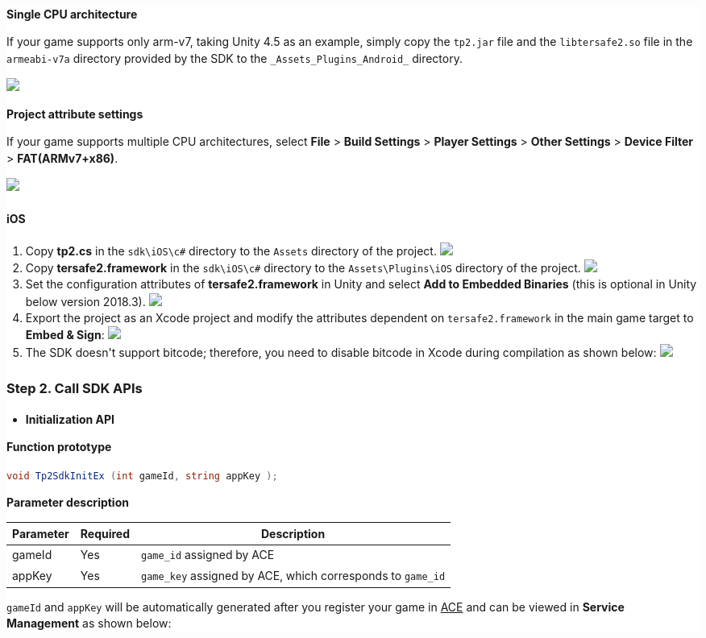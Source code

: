 **Single CPU architecture**

If your game supports only arm-v7, taking Unity 4.5 as an example, simply copy the `tp2.jar` file and the `libtersafe2.so` file in the `armeabi-v7a` directory provided by the SDK to the `_Assets_Plugins_Android_` directory.

![ ](/docs/ACE-doc/10_mobile-SDK/25/sdk_C_05.jpg)

**Project attribute settings**

If your game supports multiple CPU architectures, select **File** > **Build Settings** > **Player Settings** > **Other Settings** > **Device Filter** > **FAT(ARMv7+x86)**.

![ ](/docs/ACE-doc/10_mobile-SDK/25/sdk_C_04.jpg)

#### iOS

1. Copy **tp2.cs** in the `sdk\iOS\c#` directory to the `Assets` directory of the project.
   ![ ](/docs/ACE-doc/10_mobile-SDK/25/image-20210922191034845.png )
2. Copy **tersafe2.framework** in the `sdk\iOS\c#` directory to the `Assets\Plugins\iOS` directory of the project.
   ![ ](/docs/ACE-doc/10_mobile-SDK/25/image-20210922175656315.png )
3. Set the configuration attributes of **tersafe2.framework** in Unity and select **Add to Embedded Binaries** (this is optional in Unity below version 2018.3).
   ![ ](/docs/ACE-doc/10_mobile-SDK/25/image-20210922190959481.png )
4. Export the project as an Xcode project and modify the attributes dependent on `tersafe2.framework` in the main game target to **Embed & Sign**:
   ![ ](/docs/ACE-doc/10_mobile-SDK/25/image-20210922191833270.png )
5. The SDK doesn't support bitcode; therefore, you need to disable bitcode in Xcode during compilation as shown below:
   ![ ](/docs/ACE-doc/10_mobile-SDK/29/sdk_ios_c_02.png)

### Step 2. Call SDK APIs

* **Initialization API**

**Function prototype**

```csharp
void Tp2SdkInitEx (int gameId, string appKey );
```

**Parameter description**

| Parameter | Required | Description |
|--- | --- | ---|
|gameId | Yes | `game_id` assigned by ACE |
|appKey | Yes | `game_key` assigned by ACE, which corresponds to `game_id` |

`gameId` and `appKey` will be automatically generated after you register your game in [ACE](#/console/service/overview) and can be viewed in **Service Management** as shown below:
